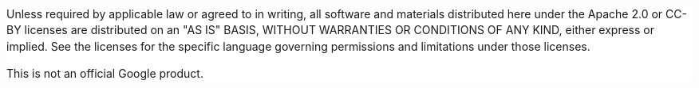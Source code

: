 Unless required by applicable law or agreed to in writing, all software and
materials distributed here under the Apache 2.0 or CC-BY licenses are
distributed on an "AS IS" BASIS, WITHOUT WARRANTIES OR CONDITIONS OF ANY KIND,
either express or implied. See the licenses for the specific language governing
permissions and limitations under those licenses.

This is not an official Google product.
